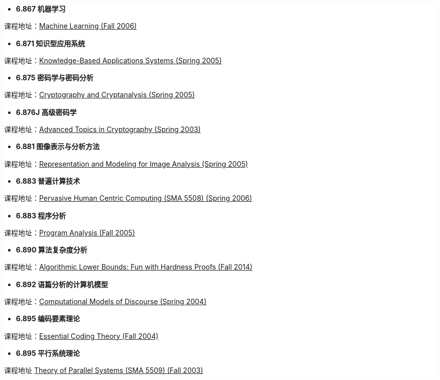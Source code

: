 - **6.867 机器学习**

课程地址：[Machine Learning (Fall 2006)](https://link.zhihu.com/?target=https%3A//ocw.mit.edu/courses/electrical-engineering-and-computer-science/6-867-machine-learning-fall-2006)

- **6.871 知识型应用系统**

课程地址：[Knowledge-Based Applications Systems (Spring 2005)](https://link.zhihu.com/?target=https%3A//ocw.mit.edu/courses/electrical-engineering-and-computer-science/6-871-knowledge-based-applications-systems-spring-2005)

- **6.875 密码学与密码分析**

课程地址：[Cryptography and Cryptanalysis (Spring 2005)](https://link.zhihu.com/?target=https%3A//ocw.mit.edu/courses/electrical-engineering-and-computer-science/6-875-cryptography-and-cryptanalysis-spring-2005)

- **6.876J 高级密码学**

课程地址：[Advanced Topics in Cryptography (Spring 2003)](https://link.zhihu.com/?target=https%3A//ocw.mit.edu/courses/electrical-engineering-and-computer-science/6-876j-advanced-topics-in-cryptography-spring-2003)

- **6.881 图像表示与分析方法**

课程地址：[Representation and Modeling for Image Analysis (Spring 2005)](https://link.zhihu.com/?target=https%3A//ocw.mit.edu/courses/electrical-engineering-and-computer-science/6-881-representation-and-modeling-for-image-analysis-spring-2005)

- **6.883 普遍计算技术**

课程地址：[Pervasive Human Centric Computing (SMA 5508) (Spring 2006)](https://link.zhihu.com/?target=https%3A//ocw.mit.edu/courses/electrical-engineering-and-computer-science/6-883-pervasive-human-centric-computing-sma-5508-spring-2006)

- **6.883 程序分析**

课程地址：[Program Analysis (Fall 2005)](https://link.zhihu.com/?target=https%3A//ocw.mit.edu/courses/electrical-engineering-and-computer-science/6-883-program-analysis-fall-2005)

- **6.890 算法复杂度分析**

课程地址：[Algorithmic Lower Bounds: Fun with Hardness Proofs (Fall 2014)](https://link.zhihu.com/?target=https%3A//ocw.mit.edu/courses/electrical-engineering-and-computer-science/6-890-algorithmic-lower-bounds-fun-with-hardness-proofs-fall-2014)

- **6.892 语篇分析的计算机模型**

课程地址：[Computational Models of Discourse (Spring 2004)](https://link.zhihu.com/?target=https%3A//ocw.mit.edu/courses/electrical-engineering-and-computer-science/6-892-computational-models-of-discourse-spring-2004)

- **6.895 编码要素理论**

课程地址：[Essential Coding Theory (Fall 2004)](https://link.zhihu.com/?target=https%3A//ocw.mit.edu/courses/electrical-engineering-and-computer-science/6-895-essential-coding-theory-fall-2004)

- **6.895 平行系统理论**

课程地址 [Theory of Parallel Systems (SMA 5509) (Fall 2003)](https://link.zhihu.com/?target=https%3A//ocw.mit.edu/courses/electrical-engineering-and-computer-science/6-895-theory-of-parallel-systems-sma-5509-fall-2003)
